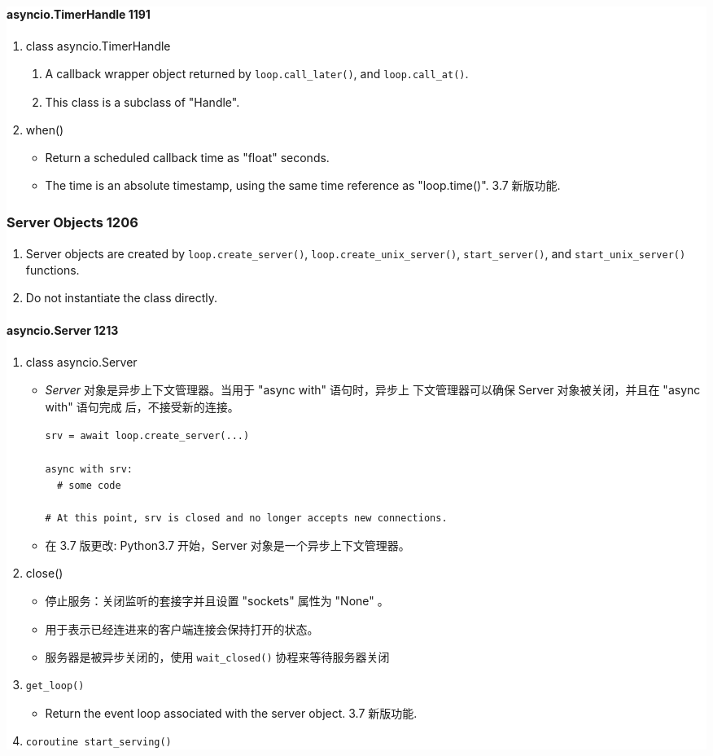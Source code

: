#### asyncio.TimerHandle 1191
1. class asyncio.TimerHandle

	1. A callback wrapper object returned by `loop.call_later()`, and
	`loop.call_at()`.

	2. This class is a subclass of "Handle".

2. when()
	  - Return a scheduled callback time as "float" seconds.

	  - The time is an absolute timestamp, using the same time reference
		as "loop.time()".
		3.7 新版功能.

### Server Objects 1206
1. Server objects are created by `loop.create_server()`,
`loop.create_unix_server()`, `start_server()`, and
`start_unix_server()` functions.

2. Do not instantiate the class directly.

#### asyncio.Server 1213
1. class asyncio.Server

	- *Server* 对象是异步上下文管理器。当用于 "async with" 语句时，异步上
		下文管理器可以确保 Server 对象被关闭，并且在 "async with" 语句完成
		后，不接受新的连接。

		```
		srv = await loop.create_server(...)

		async with srv:
		  # some code

		# At this point, srv is closed and no longer accepts new connections.
		```

	- 在 3.7 版更改: Python3.7 开始，Server 对象是一个异步上下文管理器。

2. close()

	- 停止服务：关闭监听的套接字并且设置 "sockets" 属性为 "None" 。

	- 用于表示已经连进来的客户端连接会保持打开的状态。

	- 服务器是被异步关闭的，使用 `wait_closed()` 协程来等待服务器关闭

3. `get_loop()`

	- Return the event loop associated with the server object.
	3.7 新版功能.

4. `coroutine start_serving()`
